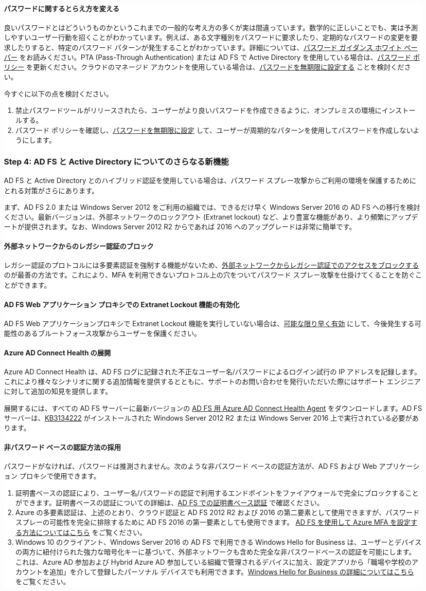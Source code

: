 #### パスワードに関するとらえ方を変える

良いパスワードとはどういうものかというこれまでの一般的な考え方の多くが実は間違っています。数学的に正しいことでも、実は予測しやすいユーザー行動を招くことがわかっています。例えば、ある文字種別をパスワードに要求したり、定期的なパスワードの変更を要求したりすると、特定のパスワード パターンが発生することがわかっています。詳細については、[パスワード ガイダンス ホワイト ペーパー](https://aka.ms/passwordguidance) をお読みください。PTA (Pass-Through Authentication) または AD FS で Active Directory を使用している場合は、[パスワード ポリシー](https://docs.microsoft.com/en-us/previous-versions/windows/it-pro/windows-server-2008-R2-and-2008/cc770842(v=ws.10)) を更新ください。クラウドのマネージド アカウントを使用している場合は、[パスワードを無期限に設定する](https://docs.microsoft.com/en-us/azure/active-directory/active-directory-passwords-policy) ことを検討ください。
 
今すぐに以下の点を検討ください。

1. 禁止パスワードツールがリリースされたら、ユーザーがより良いパスワードを作成できるように、オンプレミスの環境にインストールする。
2. パスワード ポリシーを確認し、[パスワードを無期限に設定](https://docs.microsoft.com/en-us/azure/active-directory/active-directory-passwords-policy) して、ユーザーが周期的なパターンを使用してパスワードを作成しないようにします。
 
### Step 4: AD FS と Active Directory についてのさらなる新機能

AD FS と Active Directory とのハイブリッド認証を使用している場合は、パスワード スプレー攻撃からご利用の環境を保護するためにとれる対策がさらにあります。

まず、AD FS 2.0 または Windows Server 2012 をご利用の組織では、できるだけ早く Windows Server 2016 の AD FS への移行を検討ください。最新バージョンは、外部ネットワークのロックアウト (Extranet lockout) など、より豊富な機能があり、より頻繁にアップデートが提供されます。なお、Windows Server 2012 R2 からであれば 2016 へのアップグレードは非常に簡単です。
 
#### 外部ネットワークからのレガシー認証のブロック

レガシー認証のプロトコルには多要素認証を強制する機能がないため、[外部ネットワークからレガシー認証でのアクセスをブロックする](https://docs.microsoft.com/en-us/azure/active-directory/active-directory-conditional-access-no-modern-authentication) のが最善の方法です。これにより、MFA を利用できないプロトコル上の穴をついてパスワード スプレー攻撃を仕掛けてくることを防ぐことができます。
 
#### AD FS Web アプリケーション プロキシでの Extranet Lockout 機能の有効化

AD FS Web アプリケーションプロキシで Extranet Lockout 機能を実行していない場合は、[可能な限り早く有効](https://technet.microsoft.com/en-us/windows-server-docs/identity/ad-fs/operations/configure-ad-fs-extranet-lockout) にして、今後発生する可能性のあるブルートフォース攻撃からユーザーを保護ください。
 
#### Azure AD Connect Health の展開
Azure AD Connect Health は、AD FS ログに記録された不正なユーザー名/パスワードによるログイン試行の IP アドレスを記録します。これにより様々なシナリオに関する追加情報を提供するとともに、サポートのお問い合わせを発行いただいた際にはサポート エンジニアに対して追加の知見を提供します。

展開するには、すべての AD FS サーバーに最新バージョンの [AD FS 用 Azure AD Connect Health Agent](https://go.microsoft.com/fwlink/?linkid=518973) をダウンロードします。AD FS サーバーは、[KB3134222](https://support.microsoft.com/en-us/help/3134787/ad-fs-logs-don-t-contain-client-ip-address-for-account-lockout-scenarios-in-windows-server-2012-r2) がインストールされた Windows Server 2012 R2 または Windows Server 2016 上で実行されている必要があります。
 
#### 非パスワード ベースの認証方法の採用

パスワードがなければ、パスワードは推測されません。次のような非パスワード ベースの認証方法が、AD FS および Web アプリケーション プロキシで使用できます。

1. 証明書ベースの認証により、ユーザー名/パスワードの認証で利用するエンドポイントをファイアウォールで完全にブロックすることができます。証明書ベースの認証についての詳細は、[AD FS での証明書ベース認証](https://docs.microsoft.com/en-us/windows-server/identity/ad-fs/operations/configure-user-certificate-authentication) で確認ください。
2. Azure の多要素認証は、上述のとおり、クラウド認証と AD FS 2012 R2 および 2016 の第二要素として使用できますが、パスワード スプレーの可能性を完全に排除するために AD FS 2016 の第一要素としても使用できます。 [AD FS を使用して Azure MFA を設定する方法についてはこちら](https://docs.microsoft.com/en-us/windows-server/identity/ad-fs/operations/configure-ad-fs-and-azure-mfa) をご覧ください。
3. Windows 10 のクライアント、Windows Server 2016 の AD FS で利用できる Windows Hello for Business は、ユーザーとデバイスの両方に紐付けられた強力な暗号化キーに基づいて、外部ネットワークも含めた完全な非パスワードベースの認証を可能にします。これは、Azure AD 参加および Hybrid Azure AD 参加している組織で管理されるデバイスに加え、設定アプリから「職場や学校のアカウントを追加」を介して登録したパーソナル デバイスでも利用できます。[Windows Hello for Business の詳細についてはこちら](https://docs.microsoft.com/en-us/azure/active-directory/active-directory-azureadjoin-passport) をご覧ください。
 